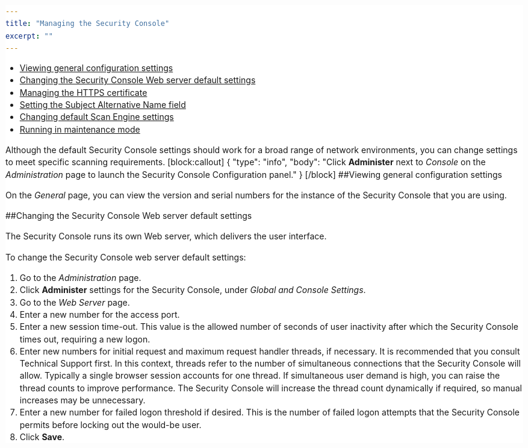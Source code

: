 ```yaml
---
title: "Managing the Security Console"
excerpt: ""
---
```

* [Viewing general configuration settings](doc:managing-the-security-console#section-viewing-general-configuration-settings)
* [Changing the Security Console Web server default settings](doc:managing-the-security-console#section-changing-the-security-console-web-server-default-settings)
* [Managing the HTTPS certificate](doc:managing-the-security-console#section-managing-the-https-certificate)
* [Setting the Subject Alternative Name field](doc:managing-the-security-console#section-setting-the-subject-alternative-name-field)
* [Changing default Scan Engine settings](doc:managing-the-security-console#section-changing-default-scan-engine-settings)
* [Running in maintenance mode](doc:managing-the-security-console#section-running-in-maintenance-mode)

Although the default Security Console settings should work for a broad range of network environments, you can change settings to meet specific scanning requirements.
[block:callout]
{
  "type": "info",
  "body": "Click **Administer** next to _Console_ on the _Administration_ page to launch the Security Console Configuration panel."
}
[/block]
##Viewing general configuration settings

On the _General_ page, you can view the version and serial numbers for the instance of the Security Console that you are using.

##Changing the Security Console Web server default settings

The Security Console runs its own Web server, which delivers the user interface.

To change the Security Console web server default settings:
1. Go to the _Administration_ page.
2. Click **Administer** settings for the Security Console, under _Global and Console Settings_.
3. Go to the _Web Server_ page.
4. Enter a new number for the access port.
5. Enter a new session time-out. This value is the allowed number of seconds of user inactivity after which the Security Console times out, requiring a new logon.
6. Enter new numbers for initial request and maximum request handler threads, if necessary.
It is recommended that you consult Technical Support first. In this context, threads refer to the number of simultaneous connections that the Security Console will allow. Typically a single browser session accounts for one thread. If simultaneous user demand is high, you can raise the thread counts to improve performance. The Security Console will increase the thread count dynamically if required, so manual increases may be unnecessary.
7. Enter a new number for failed logon threshold if desired. This is the number of failed logon attempts that the Security Console permits before locking out the would-be user.
8. Click **Save**.
